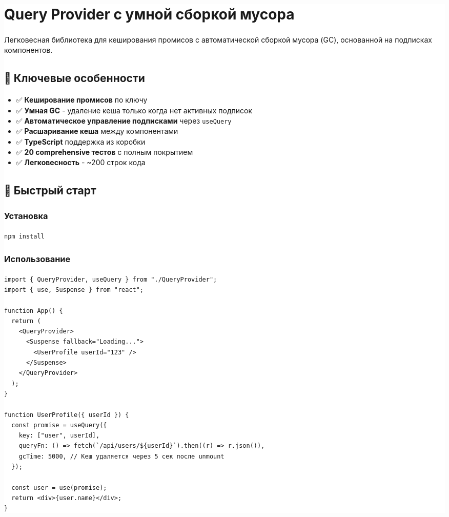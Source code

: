 # Query Provider с умной сборкой мусора

Легковесная библиотека для кеширования промисов с автоматической сборкой мусора (GC), основанной на подписках компонентов.

## 🎯 Ключевые особенности

- ✅ **Кеширование промисов** по ключу
- ✅ **Умная GC** - удаление кеша только когда нет активных подписок
- ✅ **Автоматическое управление подписками** через `useQuery`
- ✅ **Расшаривание кеша** между компонентами
- ✅ **TypeScript** поддержка из коробки
- ✅ **20 comprehensive тестов** с полным покрытием
- ✅ **Легковесность** - ~200 строк кода

## 🚀 Быстрый старт

### Установка

```bash
npm install
```

### Использование

```tsx
import { QueryProvider, useQuery } from "./QueryProvider";
import { use, Suspense } from "react";

function App() {
  return (
    <QueryProvider>
      <Suspense fallback="Loading...">
        <UserProfile userId="123" />
      </Suspense>
    </QueryProvider>
  );
}

function UserProfile({ userId }) {
  const promise = useQuery({
    key: ["user", userId],
    queryFn: () => fetch(`/api/users/${userId}`).then((r) => r.json()),
    gcTime: 5000, // Кеш удаляется через 5 сек после unmount
  });

  const user = use(promise);
  return <div>{user.name}</div>;
}
```
